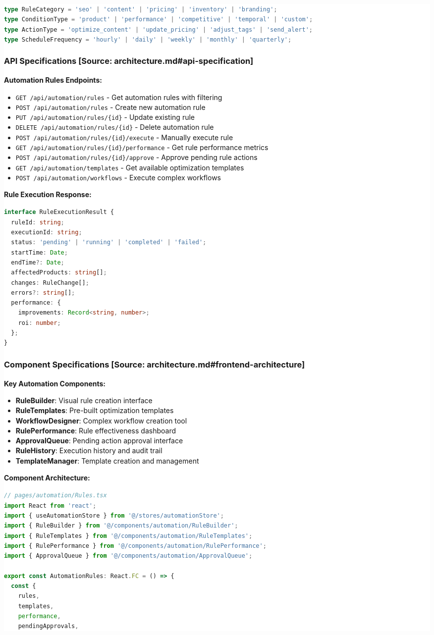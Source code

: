 ```typescript
type RuleCategory = 'seo' | 'content' | 'pricing' | 'inventory' | 'branding';
type ConditionType = 'product' | 'performance' | 'competitive' | 'temporal' | 'custom';
type ActionType = 'optimize_content' | 'update_pricing' | 'adjust_tags' | 'send_alert';
type ScheduleFrequency = 'hourly' | 'daily' | 'weekly' | 'monthly' | 'quarterly';
```

### **API Specifications** [Source: architecture.md#api-specification]
**Automation Rules Endpoints:**
- `GET /api/automation/rules` - Get automation rules with filtering
- `POST /api/automation/rules` - Create new automation rule
- `PUT /api/automation/rules/{id}` - Update existing rule
- `DELETE /api/automation/rules/{id}` - Delete automation rule
- `POST /api/automation/rules/{id}/execute` - Manually execute rule
- `GET /api/automation/rules/{id}/performance` - Get rule performance metrics
- `POST /api/automation/rules/{id}/approve` - Approve pending rule actions
- `GET /api/automation/templates` - Get available optimization templates
- `POST /api/automation/workflows` - Execute complex workflows

**Rule Execution Response:**
```typescript
interface RuleExecutionResult {
  ruleId: string;
  executionId: string;
  status: 'pending' | 'running' | 'completed' | 'failed';
  startTime: Date;
  endTime?: Date;
  affectedProducts: string[];
  changes: RuleChange[];
  errors?: string[];
  performance: {
    improvements: Record<string, number>;
    roi: number;
  };
}
```

### **Component Specifications** [Source: architecture.md#frontend-architecture]
**Key Automation Components:**
- **RuleBuilder**: Visual rule creation interface
- **RuleTemplates**: Pre-built optimization templates
- **WorkflowDesigner**: Complex workflow creation tool
- **RulePerformance**: Rule effectiveness dashboard
- **ApprovalQueue**: Pending action approval interface
- **RuleHistory**: Execution history and audit trail
- **TemplateManager**: Template creation and management

**Component Architecture:**
```typescript
// pages/automation/Rules.tsx
import React from 'react';
import { useAutomationStore } from '@/stores/automationStore';
import { RuleBuilder } from '@/components/automation/RuleBuilder';
import { RuleTemplates } from '@/components/automation/RuleTemplates';
import { RulePerformance } from '@/components/automation/RulePerformance';
import { ApprovalQueue } from '@/components/automation/ApprovalQueue';

export const AutomationRules: React.FC = () => {
  const {
    rules,
    templates,
    performance,
    pendingApprovals,
```